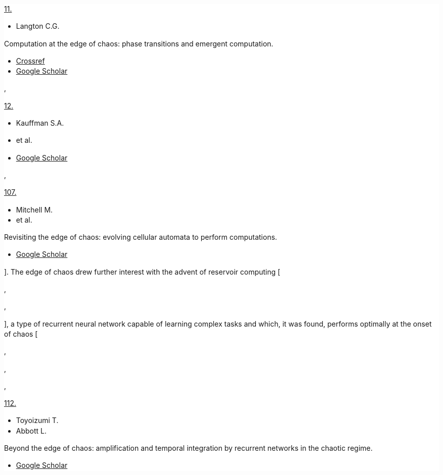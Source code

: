 [11.](https://www.cell.com/trends/neurosciences/fulltext/S0166-2236(22)00164-3#bb0055)

-   Langton C.G.

Computation at the edge of chaos: phase transitions and emergent computation.

-   [Crossref](https://www.cell.com/servlet/linkout?suffix=e_1_5_1_2_11_2&dbid=16&doi=10.1016/j.tins.2022.08.007&key=10.1016%2F0167-2789%2890%2990064-V&cf=)
-   [Google Scholar](http://scholar.google.com/scholar_lookup?hl=en&volume=42&publication_year=1990&pages=12-37&journal=Phys.+D&author=Langton+C.G.&title=Computation+at+the+edge+of+chaos%3A+phase+transitions+and+emergent+computation)

,

[12.](https://www.cell.com/trends/neurosciences/fulltext/S0166-2236(22)00164-3#bb0060)

-   Kauffman S.A.
-   et al.

-   [Google Scholar](http://scholar.google.com/scholar_lookup?hl=en&publication_year=1993&author=Kauffman+S.A.&isbn=The+Origins+of+Order%3A+Self-Organization+and+Selection+in+Evolution&title=12.)

,

[107.](https://www.cell.com/trends/neurosciences/fulltext/S0166-2236(22)00164-3#bb0535)

-   Mitchell M.
-   et al.

Revisiting the edge of chaos: evolving cellular automata to perform computations.

-   [Google Scholar](http://scholar.google.com/scholar_lookup?hl=en&publication_year=1993&journal=arXiv&author=Mitchell+M.&title=Revisiting+the+edge+of+chaos%3A+evolving+cellular+automata+to+perform+computations)

\]. The edge of chaos drew further interest with the advent of reservoir computing \[

,

,

\], a type of recurrent neural network capable of learning complex tasks and which, it was found, performs optimally at the onset of chaos \[

,

,

,

[112.](https://www.cell.com/trends/neurosciences/fulltext/S0166-2236(22)00164-3#)

-   Toyoizumi T.
-   Abbott L.

Beyond the edge of chaos: amplification and temporal integration by recurrent networks in the chaotic regime.

-   [Google Scholar](http://scholar.google.com/scholar_lookup?hl=en&volume=84&publication_year=2011&journal=Phys.+Rev.+E&author=Toyoizumi+T.&author=Abbott+L.&title=Beyond+the+edge+of+chaos%3A+amplification+and+temporal+integration+by+recurrent+networks+in+the+chaotic+regime)
